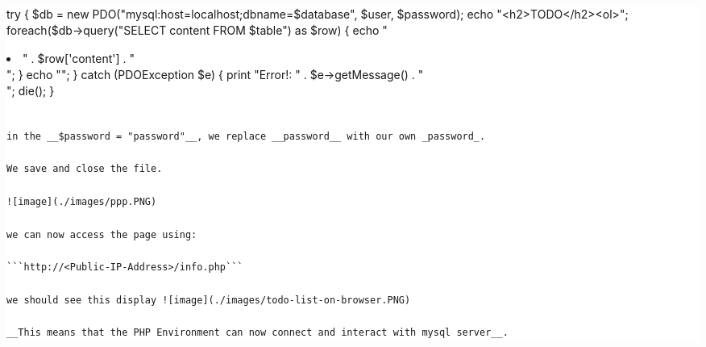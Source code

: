 try {
  $db = new PDO("mysql:host=localhost;dbname=$database", $user, $password);
  echo "<h2>TODO</h2><ol>";
  foreach($db->query("SELECT content FROM $table") as $row) {
    echo "<li>" . $row['content'] . "</li>";
  }
  echo "</ol>";
} catch (PDOException $e) {
    print "Error!: " . $e->getMessage() . "<br/>";
    die();
}
```

in the __$password = "password"__, we replace __password__ with our own _password_.

We save and close the file.

![image](./images/ppp.PNG)

we can now access the page using:

```http://<Public-IP-Address>/info.php```

we should see this display ![image](./images/todo-list-on-browser.PNG)

__This means that the PHP Environment can now connect and interact with mysql server__.
